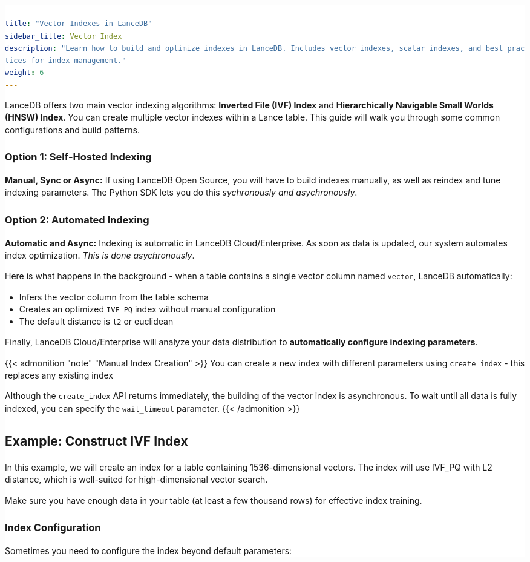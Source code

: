 ```yaml
---
title: "Vector Indexes in LanceDB"
sidebar_title: Vector Index
description: "Learn how to build and optimize indexes in LanceDB. Includes vector indexes, scalar indexes, and best practices for index management."
weight: 6
---
```


LanceDB offers two main vector indexing algorithms: **Inverted File (IVF) Index** and **Hierarchically Navigable Small Worlds (HNSW) Index**. You can create multiple vector indexes within a Lance table. This guide will walk you through some common configurations and build patterns.

### **Option 1: Self-Hosted Indexing**

**Manual, Sync or Async:** If using LanceDB Open Source, you will have to build indexes manually, as well as reindex and tune indexing parameters. The Python SDK lets you do this *sychronously and asychronously*.

### **Option 2: Automated Indexing**

**Automatic and Async:** Indexing is automatic in LanceDB Cloud/Enterprise. As soon as data is updated, our system automates index optimization. *This is done asychronously*.

Here is what happens in the background - when a table contains a single vector column named `vector`, LanceDB automatically:

- Infers the vector column from the table schema
- Creates an optimized `IVF_PQ` index without manual configuration
- The default distance is `l2` or euclidean

Finally, LanceDB Cloud/Enterprise will analyze your data distribution to **automatically configure indexing parameters**.

{{< admonition "note" "Manual Index Creation" >}}
You can create a new index with different parameters using `create_index` - this replaces any existing index

Although the `create_index` API returns immediately, the building of the vector index is asynchronous. To wait until all data is fully indexed, you can specify the `wait_timeout` parameter.
{{< /admonition >}}

## **Example: Construct IVF Index**

In this example, we will create an index for a table containing 1536-dimensional vectors. The index will use IVF_PQ with L2 distance, which is well-suited for high-dimensional vector search. 

Make sure you have enough data in your table (at least a few thousand rows) for effective index training.

### **Index Configuration**

Sometimes you need to configure the index beyond default parameters:
